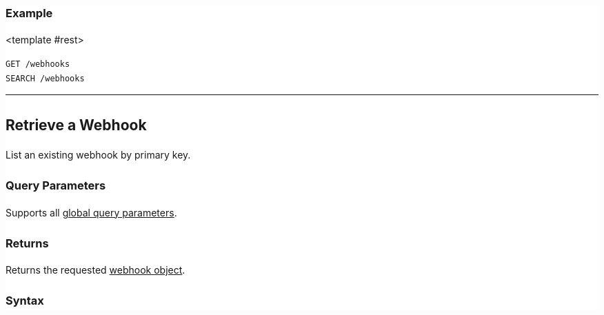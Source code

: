 </template>

</SnippetToggler>

### Example

<SnippetToggler
	v-model="pref"
	:choices="['REST', 'GraphQL', 'JS-SDK']"
	label="API" >

<template #rest>

```
GET /webhooks
SEARCH /webhooks
```

</template>
<template #graphql>

```graphql
query {
	webhooks {
		url
		method
	}
}
```

</template>
<template #js-sdk>

```js
// The JS-SDK documentation for this feature is coming soon.
```

</template>
</SnippetToggler>

---

## Retrieve a Webhook

List an existing webhook by primary key.

### Query Parameters

Supports all [global query parameters](/reference/query).

### Returns

Returns the requested [webhook object](#the-webhook-object).

### Syntax

<SnippetToggler
	v-model="pref"
	:choices="['REST', 'GraphQL', 'JS-SDK']"
	label="API" >
